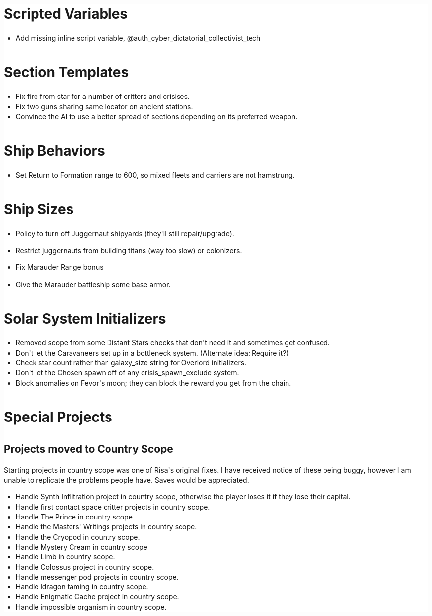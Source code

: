 # Scripted Variables

* Add missing inline script variable, @auth_cyber_dictatorial_collectivist_tech

# Section Templates

* Fix fire from star for a number of critters and crisises.
* Fix two guns sharing same locator on ancient stations.
* Convince the AI to use a better spread of sections depending on its preferred weapon.

# Ship Behaviors

* Set Return to Formation range to 600, so mixed fleets and carriers are not hamstrung.

# Ship Sizes

* Policy to turn off Juggernaut shipyards (they'll still repair/upgrade).
* Restrict juggernauts from building titans (way too slow) or colonizers.

* Fix Marauder Range bonus
* Give the Marauder battleship some base armor.

# Solar System Initializers

* Removed scope from some Distant Stars checks that don't need it and sometimes get confused.
* Don't let the Caravaneers set up in a bottleneck system. (Alternate idea: Require it?)
* Check star count rather than galaxy_size string for Overlord initializers.
* Don't let the Chosen spawn off of any crisis_spawn_exclude system.
* Block anomalies on Fevor's moon; they can block the reward you get from the chain.

# Special Projects

## Projects moved to Country Scope

Starting projects in country scope was one of Risa's original fixes. I have received notice of these being buggy, however I am unable to replicate the problems people have. Saves would be appreciated.

* Handle Synth Inflitration project in country scope, otherwise the player loses it if they lose their capital.
* Handle first contact space critter projects in country scope.
* Handle The Prince in country scope.
* Handle the Masters' Writings projects in country scope.
* Handle the Cryopod in country scope.
* Handle Mystery Cream in country scope
* Handle Limb in country scope.
* Handle Colossus project in country scope.
* Handle messenger pod projects in country scope.
* Handle ldragon taming in country scope.
* Handle Enigmatic Cache project in country scope.
* Handle impossible organism in country scope.
